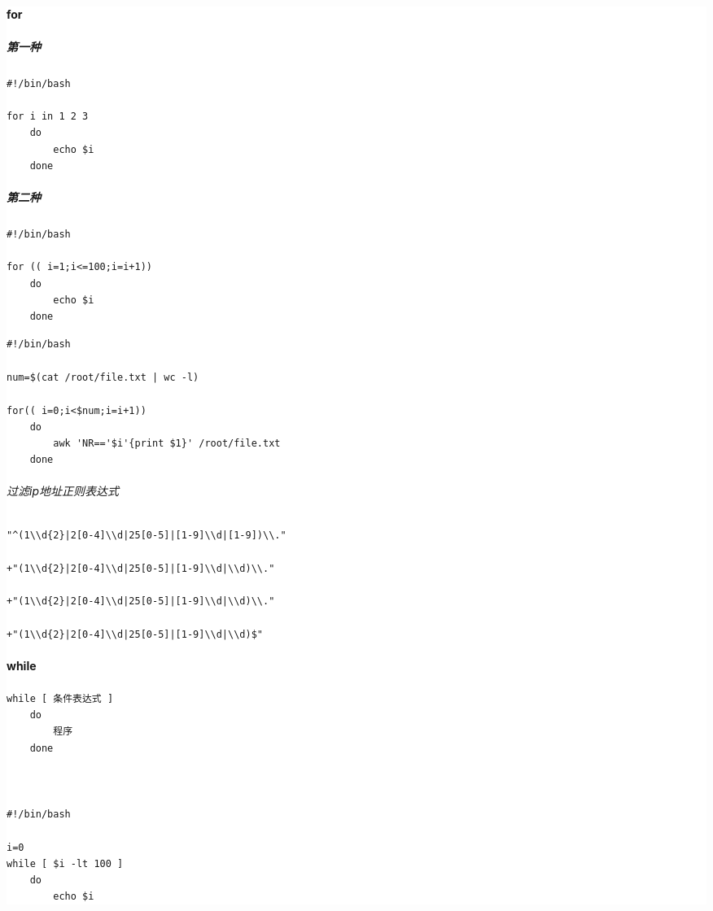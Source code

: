 

#### for

##### 第一种

```
#!/bin/bash

for i in 1 2 3
	do
		echo $i
	done
```

##### 第二种

```
#!/bin/bash

for (( i=1;i<=100;i=i+1))
	do
		echo $i
	done
```

```
#!/bin/bash

num=$(cat /root/file.txt | wc -l)

for(( i=0;i<$num;i=i+1))
	do
		awk 'NR=='$i'{print $1}' /root/file.txt
	done

```



###### 过滤ip地址正则表达式

```
"^(1\\d{2}|2[0-4]\\d|25[0-5]|[1-9]\\d|[1-9])\\."

+"(1\\d{2}|2[0-4]\\d|25[0-5]|[1-9]\\d|\\d)\\."

+"(1\\d{2}|2[0-4]\\d|25[0-5]|[1-9]\\d|\\d)\\."

+"(1\\d{2}|2[0-4]\\d|25[0-5]|[1-9]\\d|\\d)$"
```



#### while

```
while [ 条件表达式 ]
	do
		程序
	done
	
	

#!/bin/bash

i=0
while [ $i -lt 100 ]
	do
		echo $i
```